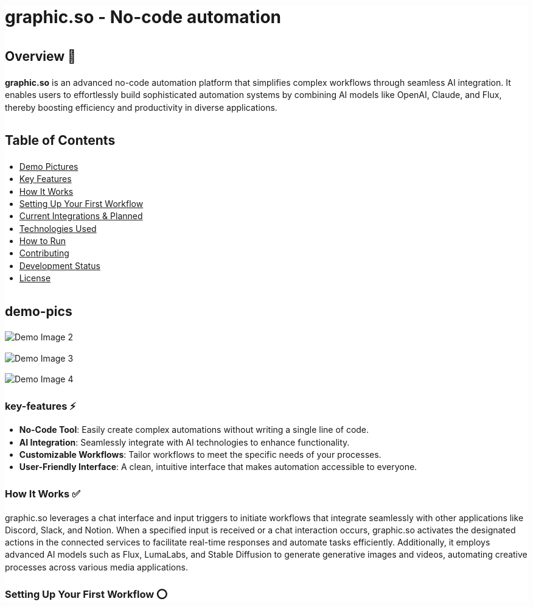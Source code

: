 # graphic.so - No-code automation

## Overview 🔭

**graphic.so** is an advanced no-code automation platform that simplifies complex workflows through seamless AI integration. It enables users to effortlessly build sophisticated automation systems by combining AI models like OpenAI, Claude, and Flux, thereby boosting efficiency and productivity in diverse applications.

## Table of Contents

- [Demo Pictures](#demo-pics)
- [Key Features](#key-features-)
- [How It Works](#how-it-works-)
- [Setting Up Your First Workflow](#setting-up-your-first-workflow-)
- [Current Integrations & Planned](#current-integrations--planned-)
- [Technologies Used](#technologies-used)
- [How to Run](#how-to-run)
- [Contributing](#contributing)
- [Development Status](#development-status-)
- [License](#license)

## demo-pics

![Demo Image 2](https://res.cloudinary.com/dqougmpti/image/upload/v1727086072/g03lcy6oxbzpjnwv42zm.png)

![Demo Image 3](https://res.cloudinary.com/dqougmpti/image/upload/v1727086071/vuoand1oiw2yxfcc8vmr.png)

![Demo Image 4](https://res.cloudinary.com/dqougmpti/image/upload/v1727086071/ewvjl0dty0dga1sreh6j.png)

### key-features ⚡

- **No-Code Tool**: Easily create complex automations without writing a single line of code.
- **AI Integration**: Seamlessly integrate with AI technologies to enhance functionality.
- **Customizable Workflows**: Tailor workflows to meet the specific needs of your processes.
- **User-Friendly Interface**: A clean, intuitive interface that makes automation accessible to everyone.

### How It Works ✅

graphic.so leverages a chat interface and input triggers to initiate workflows that integrate seamlessly with other applications like Discord, Slack, and Notion.
When a specified input is received or a chat interaction occurs,
graphic.so activates the designated actions in the connected services to facilitate real-time responses and automate tasks efficiently. Additionally, it employs advanced AI models such as Flux, LumaLabs, and Stable Diffusion to generate generative images and videos, automating creative processes across various media applications.

### Setting Up Your First Workflow ⭕
